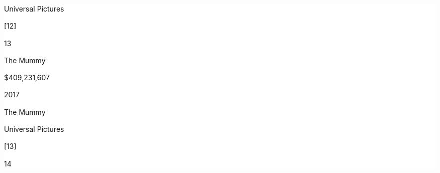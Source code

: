 <td style="text-align:left;">

Universal Pictures

</td>

<td style="text-align:left;">

\[12\]

</td>

</tr>

<tr>

<td style="text-align:right;">

13

</td>

<td style="text-align:left;">

The Mummy

</td>

<td style="text-align:left;">

$409,231,607

</td>

<td style="text-align:right;">

2017

</td>

<td style="text-align:left;">

The Mummy

</td>

<td style="text-align:left;">

Universal Pictures

</td>

<td style="text-align:left;">

\[13\]

</td>

</tr>

<tr>

<td style="text-align:right;">

14
